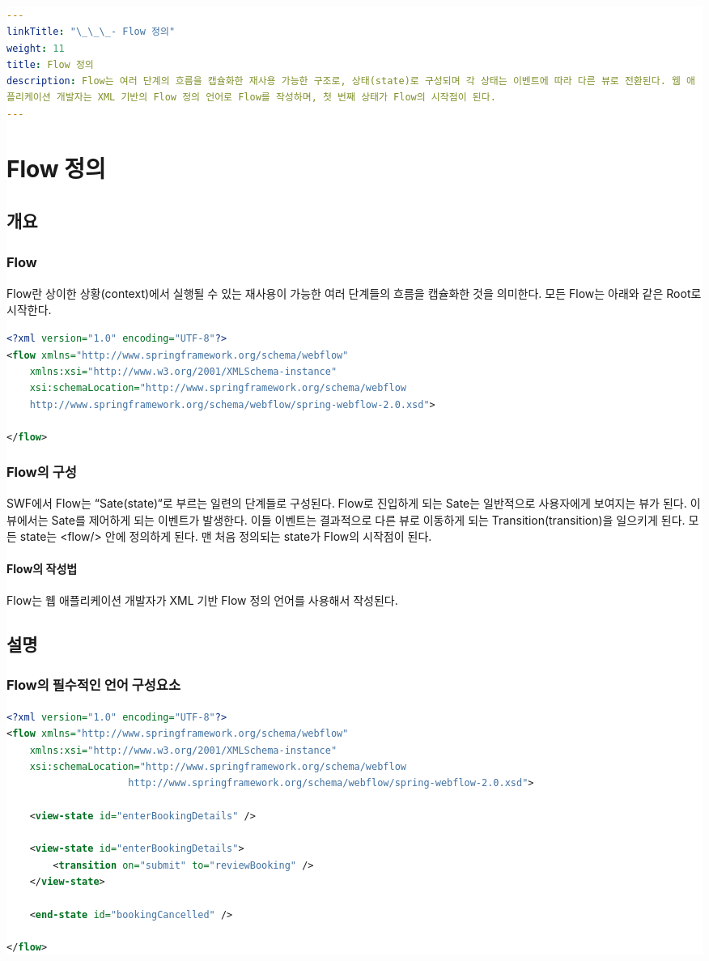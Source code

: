 ```yaml
---
linkTitle: "\_\_\_- Flow 정의"
weight: 11
title: Flow 정의
description: Flow는 여러 단계의 흐름을 캡슐화한 재사용 가능한 구조로, 상태(state)로 구성되며 각 상태는 이벤트에 따라 다른 뷰로 전환된다. 웹 애플리케이션 개발자는 XML 기반의 Flow 정의 언어로 Flow를 작성하며, 첫 번째 상태가 Flow의 시작점이 된다.
---
```

# Flow 정의

## 개요 

### Flow

Flow란 상이한 상황(context)에서 실행될 수 있는 재사용이 가능한 여러 단계들의 흐름을 캡슐화한 것을 의미한다.
모든 Flow는 아래와 같은 Root로 시작한다.

```xml
<?xml version="1.0" encoding="UTF-8"?>
<flow xmlns="http://www.springframework.org/schema/webflow"
	xmlns:xsi="http://www.w3.org/2001/XMLSchema-instance"
	xsi:schemaLocation="http://www.springframework.org/schema/webflow
    http://www.springframework.org/schema/webflow/spring-webflow-2.0.xsd">
 
</flow>
```

### Flow의 구성

SWF에서 Flow는 “Sate(state)“로 부르는 일련의 단계들로 구성된다. Flow로 진입하게 되는 Sate는 일반적으로 사용자에게 보여지는 뷰가 된다.
이 뷰에서는 Sate를 제어하게 되는 이벤트가 발생한다. 이들 이벤트는 결과적으로 다른 뷰로 이동하게 되는 Transition(transition)을 일으키게 된다.
모든 state는 \<flow/> 안에 정의하게 된다. 맨 처음 정의되는 state가 Flow의 시작점이 된다.

#### Flow의 작성법

Flow는 웹 애플리케이션 개발자가 XML 기반 Flow 정의 언어를 사용해서 작성된다.

## 설명

### Flow의 필수적인 언어 구성요소

```xml
<?xml version="1.0" encoding="UTF-8"?>
<flow xmlns="http://www.springframework.org/schema/webflow"
	xmlns:xsi="http://www.w3.org/2001/XMLSchema-instance"
	xsi:schemaLocation="http://www.springframework.org/schema/webflow
                     http://www.springframework.org/schema/webflow/spring-webflow-2.0.xsd">
 
	<view-state id="enterBookingDetails" />
 
	<view-state id="enterBookingDetails">
		<transition on="submit" to="reviewBooking" />
	</view-state>
 
	<end-state id="bookingCancelled" />
 
</flow>
```
